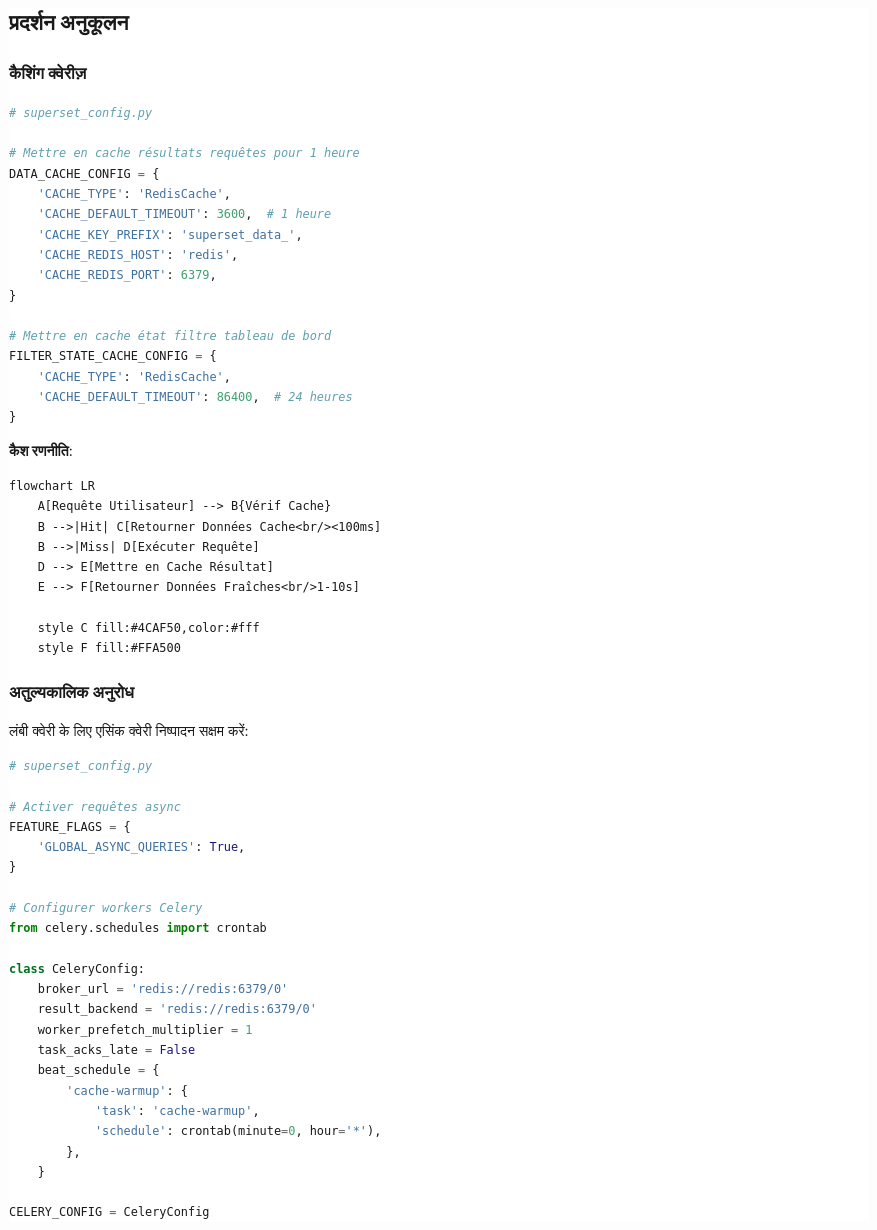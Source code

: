 
## प्रदर्शन अनुकूलन

### कैशिंग क्वेरीज़

```python
# superset_config.py

# Mettre en cache résultats requêtes pour 1 heure
DATA_CACHE_CONFIG = {
    'CACHE_TYPE': 'RedisCache',
    'CACHE_DEFAULT_TIMEOUT': 3600,  # 1 heure
    'CACHE_KEY_PREFIX': 'superset_data_',
    'CACHE_REDIS_HOST': 'redis',
    'CACHE_REDIS_PORT': 6379,
}

# Mettre en cache état filtre tableau de bord
FILTER_STATE_CACHE_CONFIG = {
    'CACHE_TYPE': 'RedisCache',
    'CACHE_DEFAULT_TIMEOUT': 86400,  # 24 heures
}
```

**कैश रणनीति**:
```mermaid
flowchart LR
    A[Requête Utilisateur] --> B{Vérif Cache}
    B -->|Hit| C[Retourner Données Cache<br/><100ms]
    B -->|Miss| D[Exécuter Requête]
    D --> E[Mettre en Cache Résultat]
    E --> F[Retourner Données Fraîches<br/>1-10s]
    
    style C fill:#4CAF50,color:#fff
    style F fill:#FFA500
```

### अतुल्यकालिक अनुरोध

लंबी क्वेरी के लिए एसिंक क्वेरी निष्पादन सक्षम करें:

```python
# superset_config.py

# Activer requêtes async
FEATURE_FLAGS = {
    'GLOBAL_ASYNC_QUERIES': True,
}

# Configurer workers Celery
from celery.schedules import crontab

class CeleryConfig:
    broker_url = 'redis://redis:6379/0'
    result_backend = 'redis://redis:6379/0'
    worker_prefetch_multiplier = 1
    task_acks_late = False
    beat_schedule = {
        'cache-warmup': {
            'task': 'cache-warmup',
            'schedule': crontab(minute=0, hour='*'),
        },
    }

CELERY_CONFIG = CeleryConfig
```